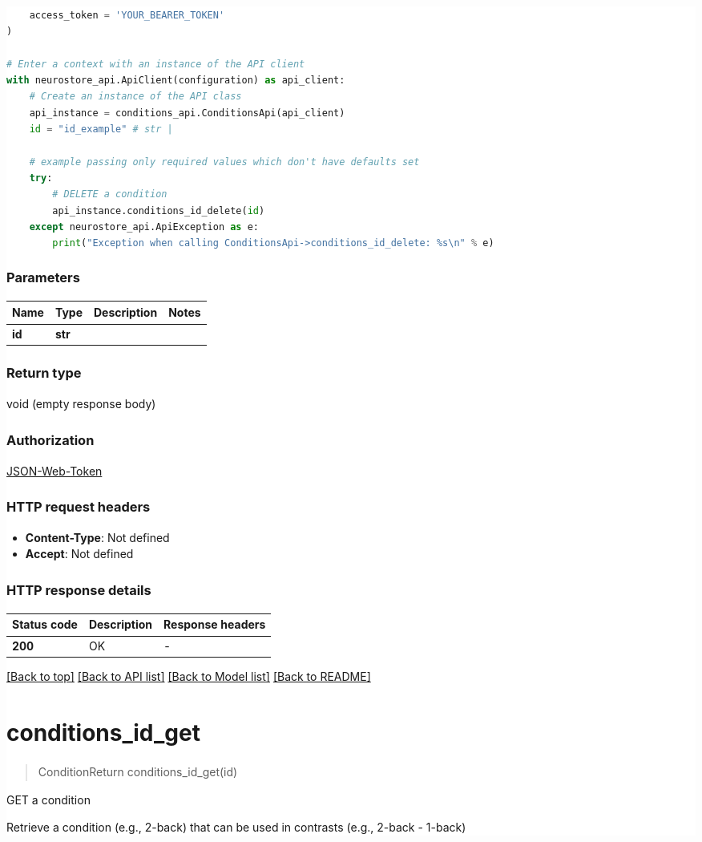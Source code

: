 ```python
    access_token = 'YOUR_BEARER_TOKEN'
)

# Enter a context with an instance of the API client
with neurostore_api.ApiClient(configuration) as api_client:
    # Create an instance of the API class
    api_instance = conditions_api.ConditionsApi(api_client)
    id = "id_example" # str | 

    # example passing only required values which don't have defaults set
    try:
        # DELETE a condition
        api_instance.conditions_id_delete(id)
    except neurostore_api.ApiException as e:
        print("Exception when calling ConditionsApi->conditions_id_delete: %s\n" % e)
```


### Parameters

Name | Type | Description  | Notes
------------- | ------------- | ------------- | -------------
 **id** | **str**|  |

### Return type

void (empty response body)

### Authorization

[JSON-Web-Token](../README.md#JSON-Web-Token)

### HTTP request headers

 - **Content-Type**: Not defined
 - **Accept**: Not defined


### HTTP response details

| Status code | Description | Response headers |
|-------------|-------------|------------------|
**200** | OK |  -  |

[[Back to top]](#) [[Back to API list]](../README.md#documentation-for-api-endpoints) [[Back to Model list]](../README.md#documentation-for-models) [[Back to README]](../README.md)

# **conditions_id_get**
> ConditionReturn conditions_id_get(id)

GET a condition

Retrieve a condition (e.g., 2-back) that can be used in contrasts (e.g., 2-back - 1-back)
